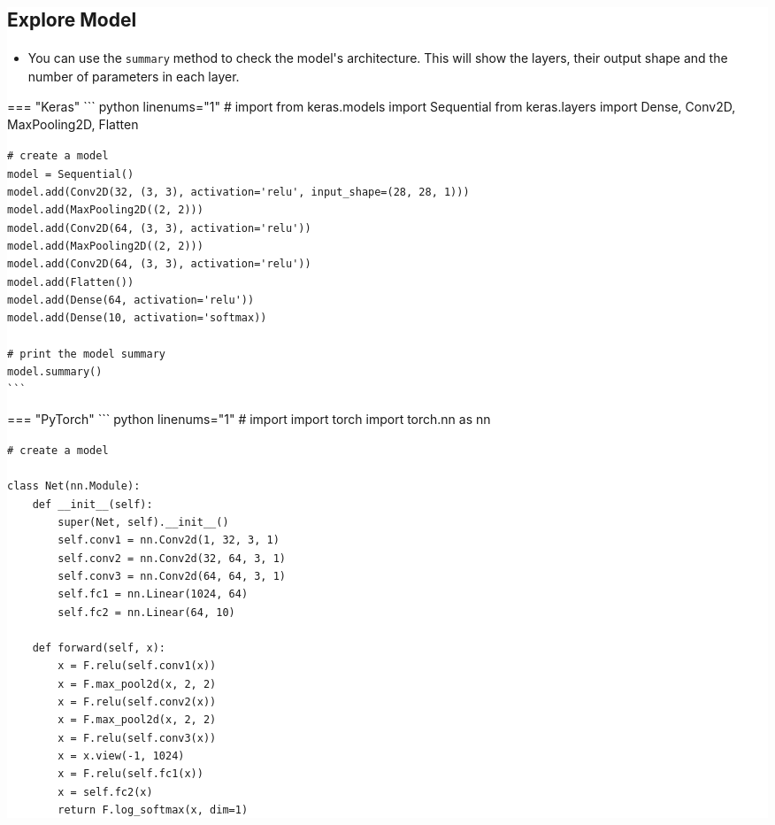 ## Explore Model

- You can use the `summary` method to check the model's architecture. This will show the layers, their output shape and the number of parameters in each layer.

=== "Keras"
    ``` python linenums="1"
    # import
    from keras.models import Sequential
    from keras.layers import Dense, Conv2D, MaxPooling2D, Flatten

    # create a model
    model = Sequential()
    model.add(Conv2D(32, (3, 3), activation='relu', input_shape=(28, 28, 1)))
    model.add(MaxPooling2D((2, 2)))
    model.add(Conv2D(64, (3, 3), activation='relu'))
    model.add(MaxPooling2D((2, 2)))
    model.add(Conv2D(64, (3, 3), activation='relu'))
    model.add(Flatten())
    model.add(Dense(64, activation='relu'))
    model.add(Dense(10, activation='softmax))

    # print the model summary
    model.summary()
    ```

=== "PyTorch"
    ``` python linenums="1"
    # import
    import torch
    import torch.nn as nn

    # create a model

    class Net(nn.Module):
        def __init__(self):
            super(Net, self).__init__()
            self.conv1 = nn.Conv2d(1, 32, 3, 1)
            self.conv2 = nn.Conv2d(32, 64, 3, 1)
            self.conv3 = nn.Conv2d(64, 64, 3, 1)
            self.fc1 = nn.Linear(1024, 64)
            self.fc2 = nn.Linear(64, 10)

        def forward(self, x):
            x = F.relu(self.conv1(x))
            x = F.max_pool2d(x, 2, 2)
            x = F.relu(self.conv2(x))
            x = F.max_pool2d(x, 2, 2)
            x = F.relu(self.conv3(x))
            x = x.view(-1, 1024)
            x = F.relu(self.fc1(x))
            x = self.fc2(x)
            return F.log_softmax(x, dim=1)
    